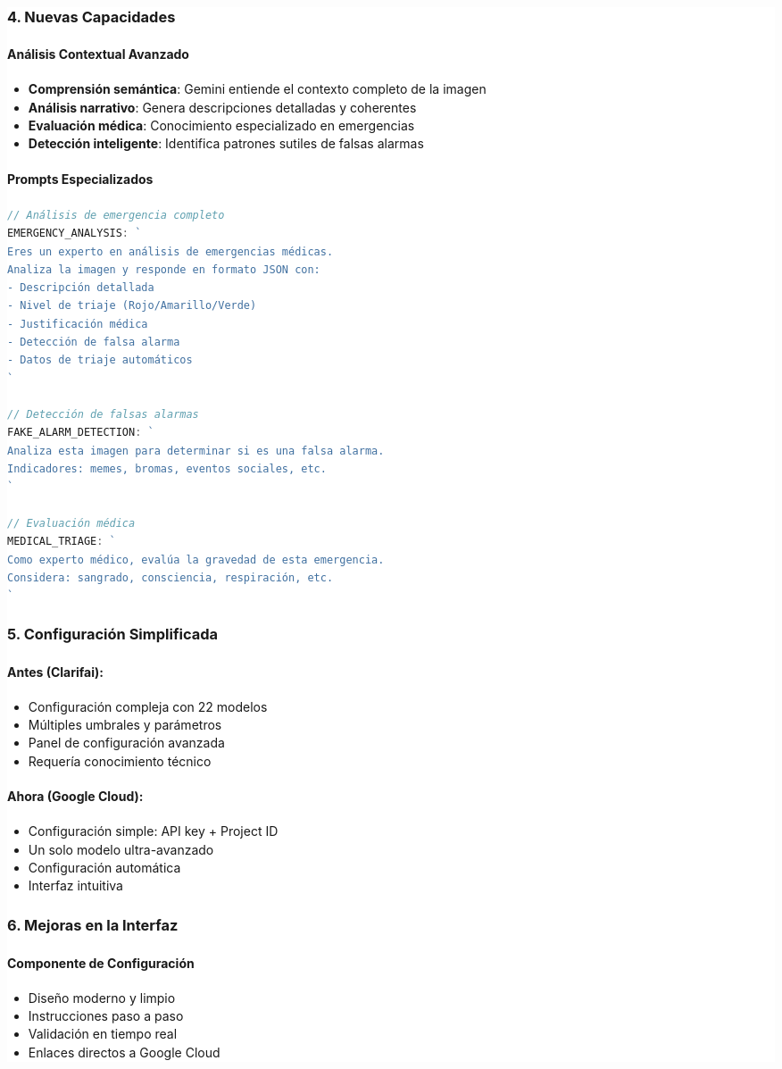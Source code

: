 ### 4. Nuevas Capacidades

#### Análisis Contextual Avanzado
- **Comprensión semántica**: Gemini entiende el contexto completo de la imagen
- **Análisis narrativo**: Genera descripciones detalladas y coherentes
- **Evaluación médica**: Conocimiento especializado en emergencias
- **Detección inteligente**: Identifica patrones sutiles de falsas alarmas

#### Prompts Especializados
```typescript
// Análisis de emergencia completo
EMERGENCY_ANALYSIS: `
Eres un experto en análisis de emergencias médicas. 
Analiza la imagen y responde en formato JSON con:
- Descripción detallada
- Nivel de triaje (Rojo/Amarillo/Verde)
- Justificación médica
- Detección de falsa alarma
- Datos de triaje automáticos
`

// Detección de falsas alarmas
FAKE_ALARM_DETECTION: `
Analiza esta imagen para determinar si es una falsa alarma.
Indicadores: memes, bromas, eventos sociales, etc.
`

// Evaluación médica
MEDICAL_TRIAGE: `
Como experto médico, evalúa la gravedad de esta emergencia.
Considera: sangrado, consciencia, respiración, etc.
`
```

### 5. Configuración Simplificada

#### Antes (Clarifai):
- Configuración compleja con 22 modelos
- Múltiples umbrales y parámetros
- Panel de configuración avanzada
- Requería conocimiento técnico

#### Ahora (Google Cloud):
- Configuración simple: API key + Project ID
- Un solo modelo ultra-avanzado
- Configuración automática
- Interfaz intuitiva

### 6. Mejoras en la Interfaz

#### Componente de Configuración
- Diseño moderno y limpio
- Instrucciones paso a paso
- Validación en tiempo real
- Enlaces directos a Google Cloud
